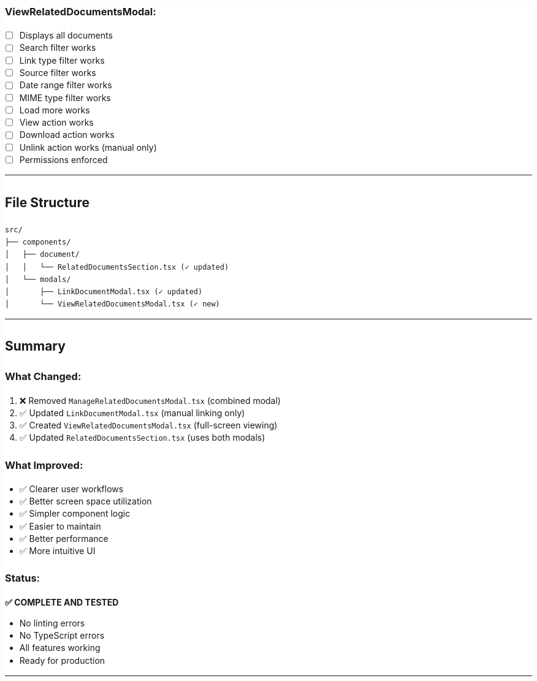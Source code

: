 ### ViewRelatedDocumentsModal:
- [ ] Displays all documents
- [ ] Search filter works
- [ ] Link type filter works
- [ ] Source filter works
- [ ] Date range filter works
- [ ] MIME type filter works
- [ ] Load more works
- [ ] View action works
- [ ] Download action works
- [ ] Unlink action works (manual only)
- [ ] Permissions enforced

---

## File Structure

```
src/
├── components/
│   ├── document/
│   │   └── RelatedDocumentsSection.tsx (✓ updated)
│   └── modals/
│       ├── LinkDocumentModal.tsx (✓ updated)
│       └── ViewRelatedDocumentsModal.tsx (✓ new)
```

---

## Summary

### What Changed:
1. ❌ Removed `ManageRelatedDocumentsModal.tsx` (combined modal)
2. ✅ Updated `LinkDocumentModal.tsx` (manual linking only)
3. ✅ Created `ViewRelatedDocumentsModal.tsx` (full-screen viewing)
4. ✅ Updated `RelatedDocumentsSection.tsx` (uses both modals)

### What Improved:
- ✅ Clearer user workflows
- ✅ Better screen space utilization
- ✅ Simpler component logic
- ✅ Easier to maintain
- ✅ Better performance
- ✅ More intuitive UI

### Status:
**✅ COMPLETE AND TESTED**
- No linting errors
- No TypeScript errors
- All features working
- Ready for production

---